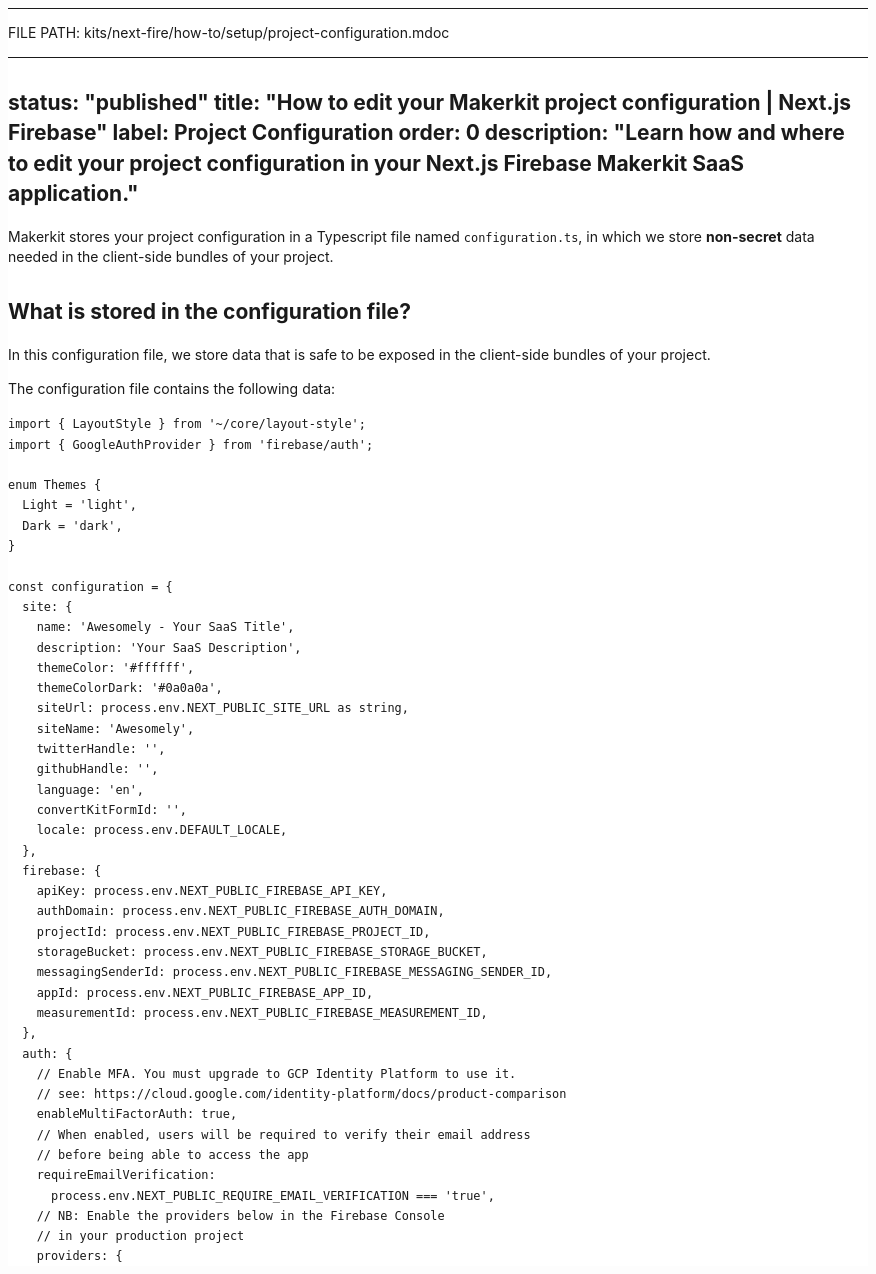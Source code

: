 -----------------
FILE PATH: kits/next-fire/how-to/setup/project-configuration.mdoc

---
status: "published"
title: "How to edit your Makerkit project configuration | Next.js Firebase"
label: Project Configuration
order: 0
description: "Learn how and where to edit your project configuration in your Next.js Firebase Makerkit SaaS application."
---

Makerkit stores your project configuration in a Typescript file named `configuration.ts`, in which we store **non-secret** data needed in the client-side bundles of your project.

## What is stored in the configuration file?

In this configuration file, we store data that is safe to be exposed in the client-side bundles of your project.

The configuration file contains the following data:

```tsx
import { LayoutStyle } from '~/core/layout-style';
import { GoogleAuthProvider } from 'firebase/auth';

enum Themes {
  Light = 'light',
  Dark = 'dark',
}

const configuration = {
  site: {
    name: 'Awesomely - Your SaaS Title',
    description: 'Your SaaS Description',
    themeColor: '#ffffff',
    themeColorDark: '#0a0a0a',
    siteUrl: process.env.NEXT_PUBLIC_SITE_URL as string,
    siteName: 'Awesomely',
    twitterHandle: '',
    githubHandle: '',
    language: 'en',
    convertKitFormId: '',
    locale: process.env.DEFAULT_LOCALE,
  },
  firebase: {
    apiKey: process.env.NEXT_PUBLIC_FIREBASE_API_KEY,
    authDomain: process.env.NEXT_PUBLIC_FIREBASE_AUTH_DOMAIN,
    projectId: process.env.NEXT_PUBLIC_FIREBASE_PROJECT_ID,
    storageBucket: process.env.NEXT_PUBLIC_FIREBASE_STORAGE_BUCKET,
    messagingSenderId: process.env.NEXT_PUBLIC_FIREBASE_MESSAGING_SENDER_ID,
    appId: process.env.NEXT_PUBLIC_FIREBASE_APP_ID,
    measurementId: process.env.NEXT_PUBLIC_FIREBASE_MEASUREMENT_ID,
  },
  auth: {
    // Enable MFA. You must upgrade to GCP Identity Platform to use it.
    // see: https://cloud.google.com/identity-platform/docs/product-comparison
    enableMultiFactorAuth: true,
    // When enabled, users will be required to verify their email address
    // before being able to access the app
    requireEmailVerification:
      process.env.NEXT_PUBLIC_REQUIRE_EMAIL_VERIFICATION === 'true',
    // NB: Enable the providers below in the Firebase Console
    // in your production project
    providers: {
```